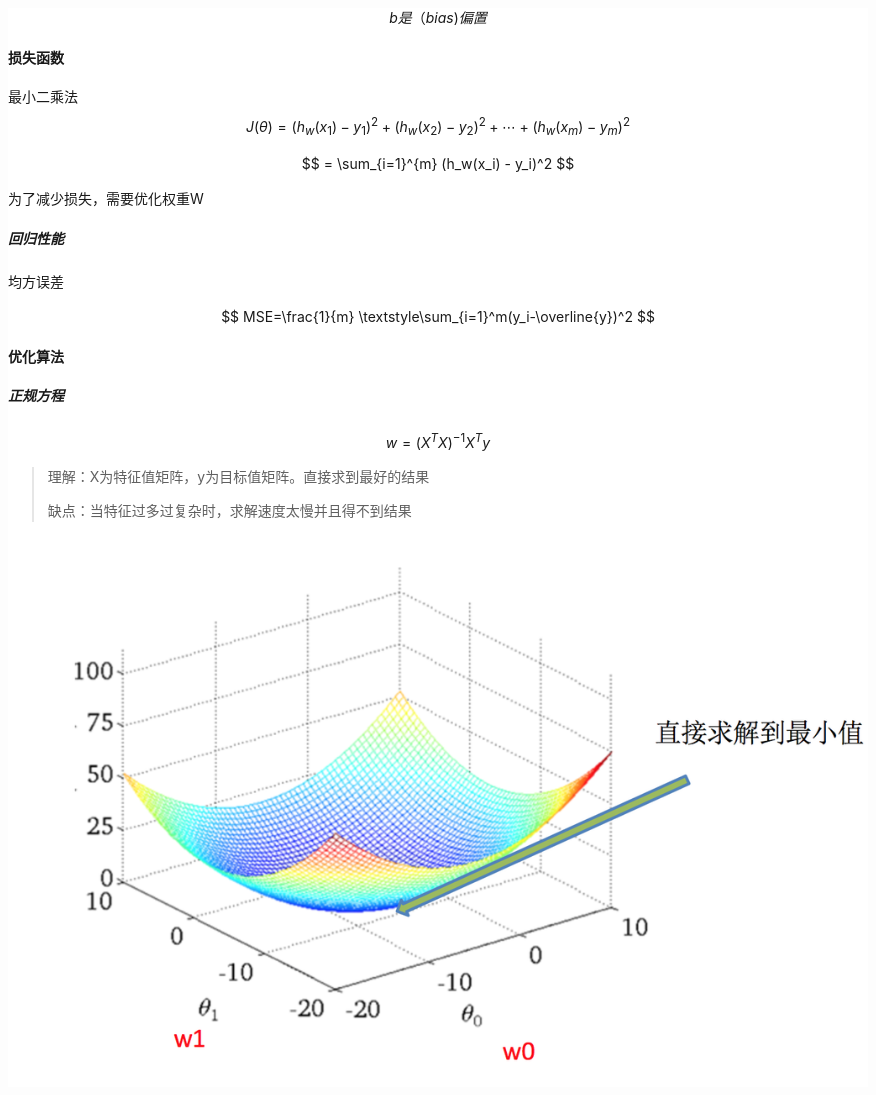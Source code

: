 $$
b是（bias)偏置
$$



#### 损失函数

最小二乘法
$$
J(\theta) = (h_w(x_1) - y_1)^2 + (h_w(x_2) - y_2)^2 + \cdots + (h_w(x_m) - y_m)^2 
$$

$$
= \sum_{i=1}^{m} (h_w(x_i) - y_i)^2
$$



为了减少损失，需要优化权重W

##### 回归性能

均方误差

$$
MSE=\frac{1}{m} \textstyle\sum_{i=1}^m(y_i-\overline{y})^2
$$

#### 优化算法

##### 正规方程

$$
w = (X^T X)^{-1} X^T y
$$

> 理解：X为特征值矩阵，y为目标值矩阵。直接求到最好的结果
>
> 缺点：当特征过多过复杂时，求解速度太慢并且得不到结果

![损失行数求解1](/assets/images/post/损失行数求解1.png)